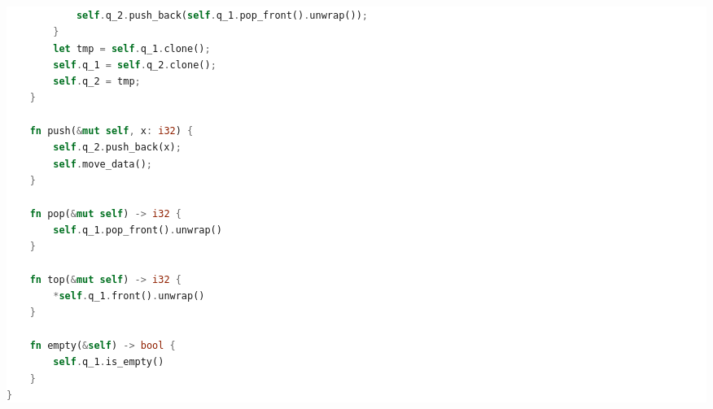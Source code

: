 ```rust
            self.q_2.push_back(self.q_1.pop_front().unwrap());
        }
        let tmp = self.q_1.clone();
        self.q_1 = self.q_2.clone();
        self.q_2 = tmp;
    }

    fn push(&mut self, x: i32) {
        self.q_2.push_back(x);
        self.move_data();
    }

    fn pop(&mut self) -> i32 {
        self.q_1.pop_front().unwrap()
    }

    fn top(&mut self) -> i32 {
        *self.q_1.front().unwrap()
    }

    fn empty(&self) -> bool {
        self.q_1.is_empty()
    }
}
```




